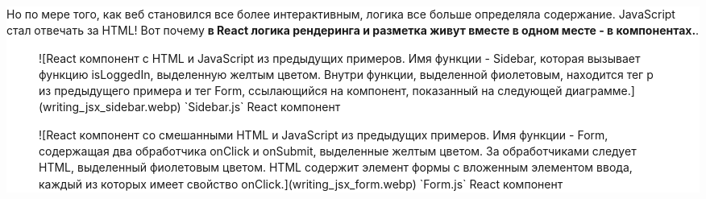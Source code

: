 </figure>

Но по мере того, как веб становился все более интерактивным, логика все больше определяла содержание. JavaScript стал отвечать за HTML! Вот почему **в React логика рендеринга и разметка живут вместе в одном месте - в компонентах.**.

<figure markdown>
![React компонент с HTML и JavaScript из предыдущих примеров. Имя функции - Sidebar, которая вызывает функцию isLoggedIn, выделенную желтым цветом. Внутри функции, выделенной фиолетовым, находится тег p из предыдущего примера и тег Form, ссылающийся на компонент, показанный на следующей диаграмме.](writing_jsx_sidebar.webp)
<figurecaption markdown>`Sidebar.js` React компонент</figurecaption>
</figure>

<figure markdown>
![React компонент со смешанными HTML и JavaScript из предыдущих примеров. Имя функции - Form, содержащая два обработчика onClick и onSubmit, выделенные желтым цветом. За обработчиками следует HTML, выделенный фиолетовым цветом. HTML содержит элемент формы с вложенным элементом ввода, каждый из которых имеет свойство onClick.](writing_jsx_form.webp)
<figurecaption markdown>`Form.js` React компонент</figurecaption>
</figure>
